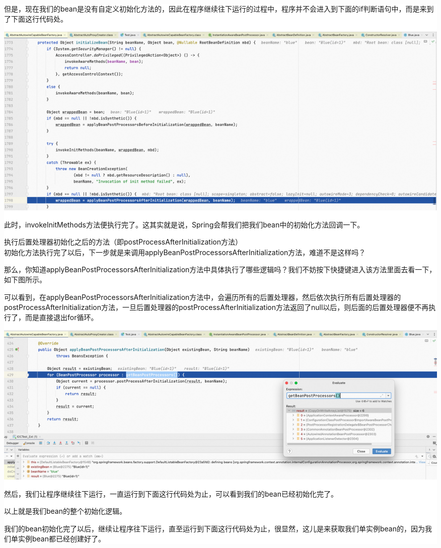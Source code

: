 但是，现在我们的bean是没有自定义初始化方法的，因此在程序继续往下运行的过程中，程序并不会进入到下面的if判断语句中，而是来到了下面这行代码处。

![](images/376.png)

此时，invokeInitMethods方法便执行完了。这其实就是说，Spring会帮我们把我们bean中的初始化方法回调一下。

执行后置处理器初始化之后的方法（即postProcessAfterInitialization方法）  
初始化方法执行完了以后，下一步就是来调用applyBeanPostProcessorsAfterInitialization方法，难道不是这样吗？

那么，你知道applyBeanPostProcessorsAfterInitialization方法中具体执行了哪些逻辑吗？我们不妨按下快捷键进入该方法里面去看一下，如下图所示。

可以看到，在applyBeanPostProcessorsAfterInitialization方法中，会遍历所有的后置处理器，然后依次执行所有后置处理器的postProcessAfterInitialization方法，一旦后置处理器的postProcessAfterInitialization方法返回了null以后，则后面的后置处理器便不再执行了，而是直接退出for循环。

![](images/377.png)

然后，我们让程序继续往下运行，一直运行到下面这行代码处为止，可以看到我们的bean已经初始化完了。

以上就是我们bean的整个初始化逻辑。

我们的bean初始化完了以后，继续让程序往下运行，直至运行到下面这行代码处为止，很显然，这儿是来获取我们单实例bean的，因为我们单实例bean都已经创建好了。
